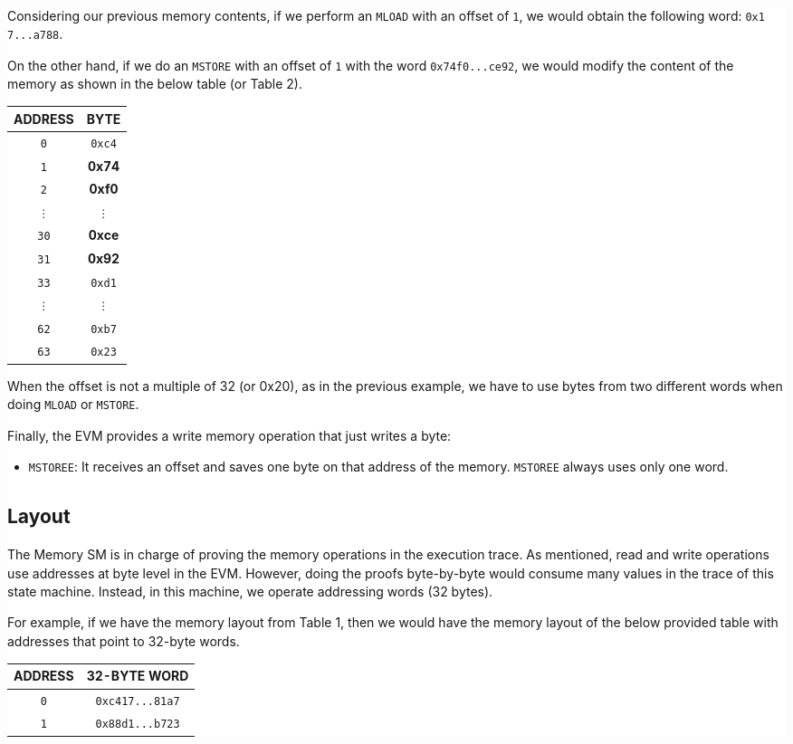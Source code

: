 Considering our previous memory contents, if we perform an $\texttt{MLOAD}$ with an offset of $\texttt{1}$, we would obtain the following word: $\texttt{0x17...a788}$.

On the other hand, if we do an $\texttt{MSTORE}$ with an offset of $\texttt{1}$ with the word $\texttt{0x74f0...ce92}$, we would modify the content of the memory as shown in the below table (or Table 2).

<center>

| $\mathbf{ADDRESS}$ |     $\mathbf{BYTE}$      |
| :----------------: | :----------------------: |
|    $\mathtt{0}$    |     $\mathtt{0xc4}$      |
|    $\mathtt{1}$    | $\mathtt{\textbf{0x74}}$ |
|    $\mathtt{2}$    | $\mathtt{\textbf{0xf0}}$ |
| $\mathtt{\vdots}$  |    $\mathtt{\vdots}$     |
|   $\mathtt{30}$    | $\mathtt{\textbf{0xce}}$ |
|   $\mathtt{31}$    | $\mathtt{\textbf{0x92}}$ |
|   $\mathtt{33}$    |     $\mathtt{0xd1}$      |
| $\mathtt{\vdots}$  |    $\mathtt{\vdots}$     |
|   $\mathtt{62}$    |     $\mathtt{0xb7}$      |
|   $\mathtt{63}$    |     $\mathtt{0x23}$      |

</center>

When the offset is not a multiple of 32 (or 0x20), as in the previous example, we have to use bytes from two different words when doing $\texttt{MLOAD}$ or $\texttt{MSTORE}$.

Finally, the EVM provides a write memory operation that just writes a byte:

- $\texttt{MSTOREE}$: It receives an offset and saves one byte on that address of the memory. $\texttt{MSTOREE}$ always uses only one word.

## Layout

The Memory SM is in charge of proving the memory operations in the execution trace. As mentioned, read and write operations use addresses at byte level in the EVM. However, doing the proofs byte-by-byte would consume many values in the trace of this state machine. Instead, in this machine, we operate addressing words (32 bytes).

For example, if we have the memory layout from Table 1, then we would have the memory layout of the below provided table with addresses that point to 32-byte words.

<center>

| $\textbf{ADDRESS}$ | $\textbf{32-BYTE WORD}$  |
| :----------------: | :----------------------: |
|    $\mathtt{0}$    | $\mathtt{0xc417...81a7}$ |
|    $\mathtt{1}$    | $\mathtt{0x88d1...b723}$ |
